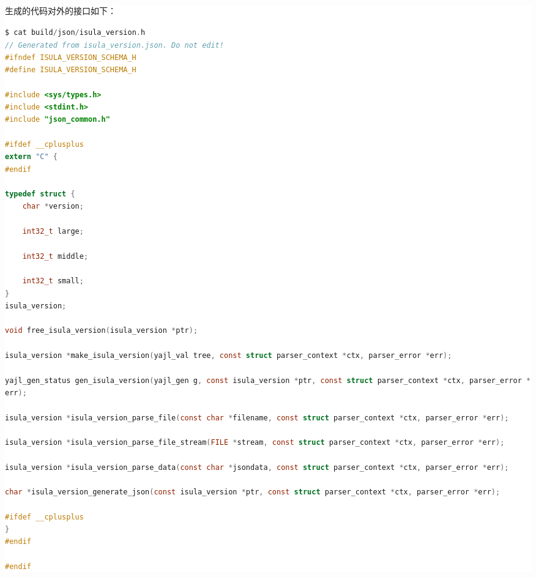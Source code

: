 生成的代码对外的接口如下：

```c
$ cat build/json/isula_version.h 
// Generated from isula_version.json. Do not edit!
#ifndef ISULA_VERSION_SCHEMA_H
#define ISULA_VERSION_SCHEMA_H

#include <sys/types.h>
#include <stdint.h>
#include "json_common.h"

#ifdef __cplusplus
extern "C" {
#endif

typedef struct {
    char *version;

    int32_t large;

    int32_t middle;

    int32_t small;
}
isula_version;

void free_isula_version(isula_version *ptr);

isula_version *make_isula_version(yajl_val tree, const struct parser_context *ctx, parser_error *err);

yajl_gen_status gen_isula_version(yajl_gen g, const isula_version *ptr, const struct parser_context *ctx, parser_error *err);

isula_version *isula_version_parse_file(const char *filename, const struct parser_context *ctx, parser_error *err);

isula_version *isula_version_parse_file_stream(FILE *stream, const struct parser_context *ctx, parser_error *err);

isula_version *isula_version_parse_data(const char *jsondata, const struct parser_context *ctx, parser_error *err);

char *isula_version_generate_json(const isula_version *ptr, const struct parser_context *ctx, parser_error *err);

#ifdef __cplusplus
}
#endif

#endif

```
